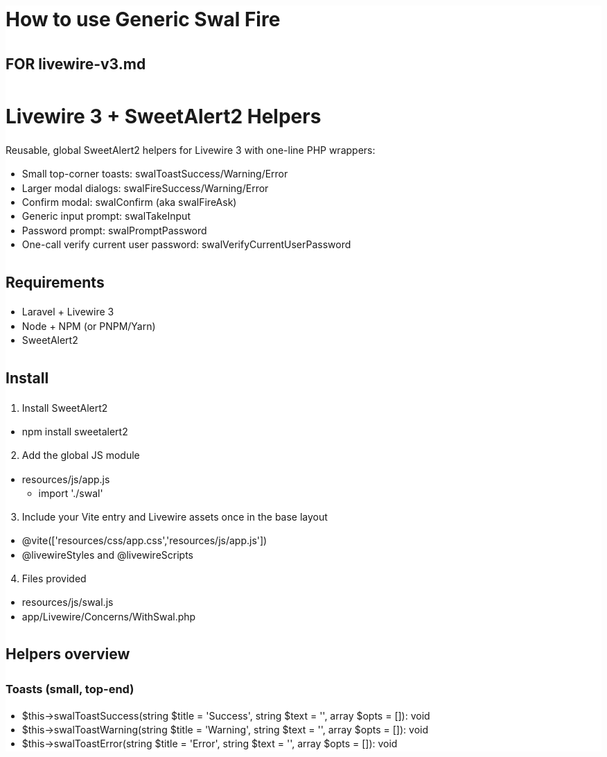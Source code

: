
# How to use Generic Swal Fire

## FOR livewire-v3.md

# Livewire 3 + SweetAlert2 Helpers

Reusable, global SweetAlert2 helpers for Livewire 3 with one-line PHP wrappers:

- Small top-corner toasts: swalToastSuccess/Warning/Error
- Larger modal dialogs: swalFireSuccess/Warning/Error
- Confirm modal: swalConfirm (aka swalFireAsk)
- Generic input prompt: swalTakeInput
- Password prompt: swalPromptPassword
- One-call verify current user password: swalVerifyCurrentUserPassword


## Requirements

- Laravel + Livewire 3
- Node + NPM (or PNPM/Yarn)
- SweetAlert2


## Install

1) Install SweetAlert2

- npm install sweetalert2

2) Add the global JS module

- resources/js/app.js
    - import './swal'

3) Include your Vite entry and Livewire assets once in the base layout

- @vite(['resources/css/app.css','resources/js/app.js'])
- @livewireStyles and @livewireScripts

4) Files provided

- resources/js/swal.js
- app/Livewire/Concerns/WithSwal.php


## Helpers overview

### Toasts (small, top-end)

- \$this->swalToastSuccess(string \$title = 'Success', string \$text = '', array \$opts = []): void
- \$this->swalToastWarning(string \$title = 'Warning', string \$text = '', array \$opts = []): void
- \$this->swalToastError(string \$title = 'Error', string \$text = '', array \$opts = []): void


[^1]: https://github.com/jantinnerezo/livewire-alert
[^2]: https://laracasts.com/discuss/channels/livewire/livewire-with-sweetalert2
[^3]: https://dev.to/mahmudulhsn/use-sweetalert2-with-laravel-livewire-49ij
[^4]: https://itsolutionstuff.com/post/laravel-livewire-sweetalert-exampleexample.html
[^5]: https://techsolutionstuff.com/post/how-to-create-livewire-sweetalert-in-laravel-10
[^6]: https://www.youtube.com/watch?v=mf_2hAAJbx8
[^7]: https://github.com/matiere-noire/laravel-livewire-swal
[^8]: https://stackoverflow.com/questions/68972073/how-to-use-sweetalert2-in-livewire
[^9]: https://dev.to/realrashid/how-to-use-sweetalert2-with-livewire-56i6